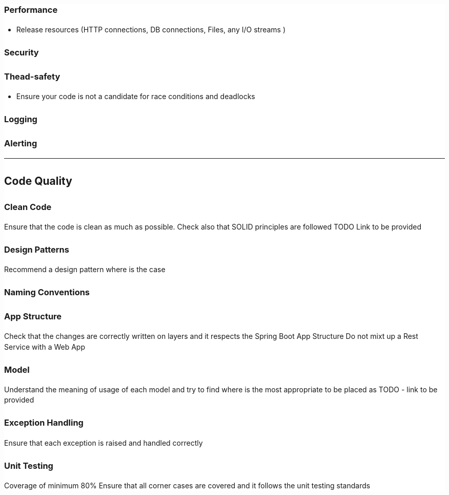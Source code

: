 ### Performance

- Release resources (HTTP connections, DB connections, Files, any I/O streams )

### Security

### Thead-safety

- Ensure your code is not a candidate for race conditions and deadlocks

### Logging

### Alerting

---

## Code Quality

### Clean Code

Ensure that the code is clean as much as possible. Check also that SOLID principles are followed TODO Link to be
provided

### Design Patterns

Recommend a design pattern where is the case

### Naming Conventions

### App Structure

Check that the changes are correctly written on layers and it respects the Spring Boot App Structure Do not mixt up a
Rest Service with a Web App

### Model

Understand the meaning of usage of each model and try to find where is the most appropriate to be placed as TODO - link
to be provided

### Exception Handling

Ensure that each exception is raised and handled correctly 

### Unit Testing

Coverage of minimum 80% Ensure that all corner cases are covered and it follows the unit testing standards
